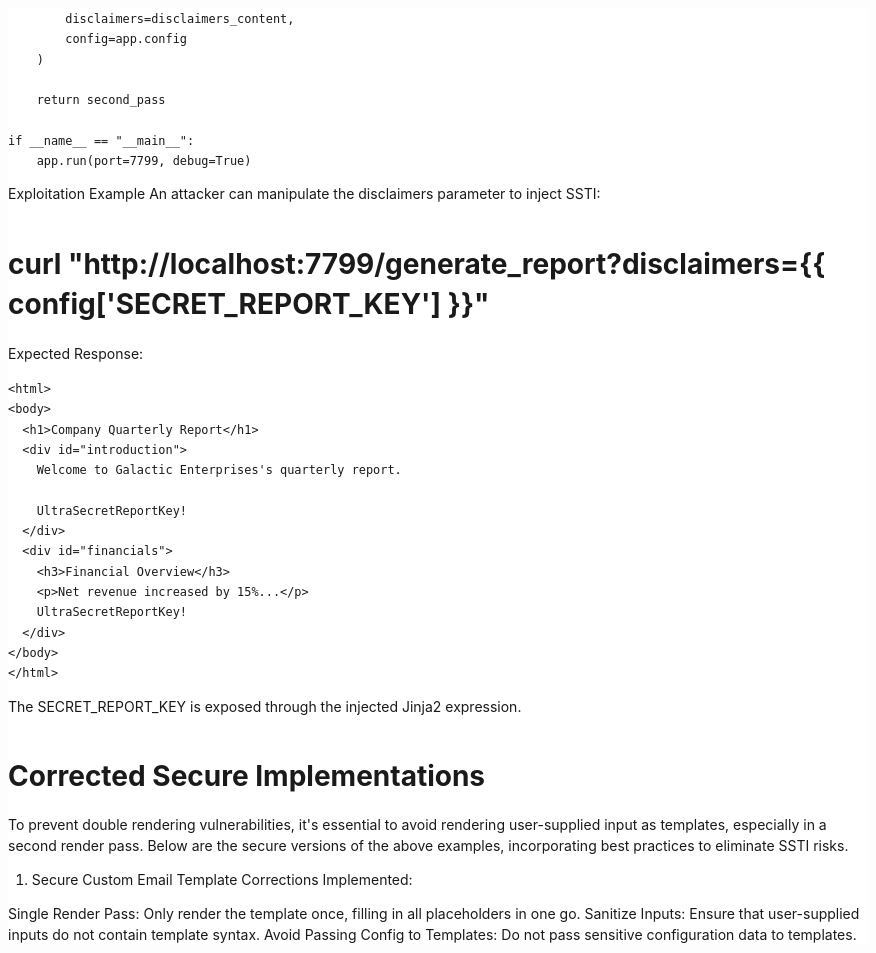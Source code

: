 ```
        disclaimers=disclaimers_content,
        config=app.config
    )

    return second_pass

if __name__ == "__main__":
    app.run(port=7799, debug=True)
```
    
Exploitation Example
An attacker can manipulate the disclaimers parameter to inject SSTI:


# curl "http://localhost:7799/generate_report?disclaimers={{ config['SECRET_REPORT_KEY'] }}"
Expected Response:



```
<html>
<body>
  <h1>Company Quarterly Report</h1>
  <div id="introduction">
    Welcome to Galactic Enterprises's quarterly report.

    UltraSecretReportKey!
  </div>
  <div id="financials">
    <h3>Financial Overview</h3>
    <p>Net revenue increased by 15%...</p>
    UltraSecretReportKey!
  </div>
</body>
</html>
```


The SECRET_REPORT_KEY is exposed through the injected Jinja2 expression.

##
##


# Corrected Secure Implementations
To prevent double rendering vulnerabilities, it's essential to avoid rendering user-supplied input as templates, especially in a second render pass. Below are the secure versions of the above examples, incorporating best practices to eliminate SSTI risks.

1. Secure Custom Email Template
Corrections Implemented:

Single Render Pass: Only render the template once, filling in all placeholders in one go.
Sanitize Inputs: Ensure that user-supplied inputs do not contain template syntax.
Avoid Passing Config to Templates: Do not pass sensitive configuration data to templates.
